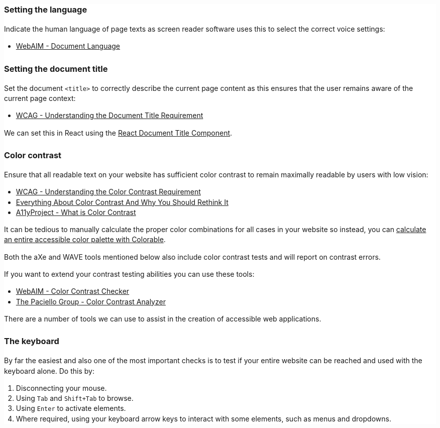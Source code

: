 ### [](_docs_accessibility.html.md#setting-the-language)Setting the language

Indicate the human language of page texts as screen reader software uses this to select the correct voice settings:
*   [WebAIM - Document Language](https://webaim.org/techniques/screenreader/#language)

### [](_docs_accessibility.html.md#setting-the-document-title)Setting the document title

Set the document `<title>` to correctly describe the current page content as this ensures that the user remains aware of the current page context:
*   [WCAG - Understanding the Document Title Requirement](https://www.w3.org/TR/UNDERSTANDING-WCAG20/navigation-mechanisms-title.html)

We can set this in React using the [React Document Title Component](https://github.com/gaearon/react-document-title).

### [](_docs_accessibility.html.md#color-contrast)Color contrast

Ensure that all readable text on your website has sufficient color contrast to remain maximally readable by users with low vision:
*   [WCAG - Understanding the Color Contrast Requirement](https://www.w3.org/TR/UNDERSTANDING-WCAG20/visual-audio-contrast-contrast.html)
*   [Everything About Color Contrast And Why You Should Rethink It](https://www.smashingmagazine.com/2014/10/color-contrast-tips-and-tools-for-accessibility/)
*   [A11yProject - What is Color Contrast](https://a11yproject.com/posts/what-is-color-contrast/)

It can be tedious to manually calculate the proper color combinations for all cases in your website so instead, you can [calculate an entire accessible color palette with Colorable](https://colorable.jxnblk.com/).

Both the aXe and WAVE tools mentioned below also include color contrast tests and will report on contrast errors.

If you want to extend your contrast testing abilities you can use these tools:
*   [WebAIM - Color Contrast Checker](https://webaim.org/resources/contrastchecker/)
*   [The Paciello Group - Color Contrast Analyzer](https://www.paciellogroup.com/resources/contrastanalyser/)

There are a number of tools we can use to assist in the creation of accessible web applications.

### [](_docs_accessibility.html.md#the-keyboard)The keyboard

By far the easiest and also one of the most important checks is to test if your entire website can be reached and used with the keyboard alone. Do this by:

1.  Disconnecting your mouse.
2.  Using `Tab` and `Shift+Tab` to browse.
3.  Using `Enter` to activate elements.
4.  Where required, using your keyboard arrow keys to interact with some elements, such as menus and dropdowns.
